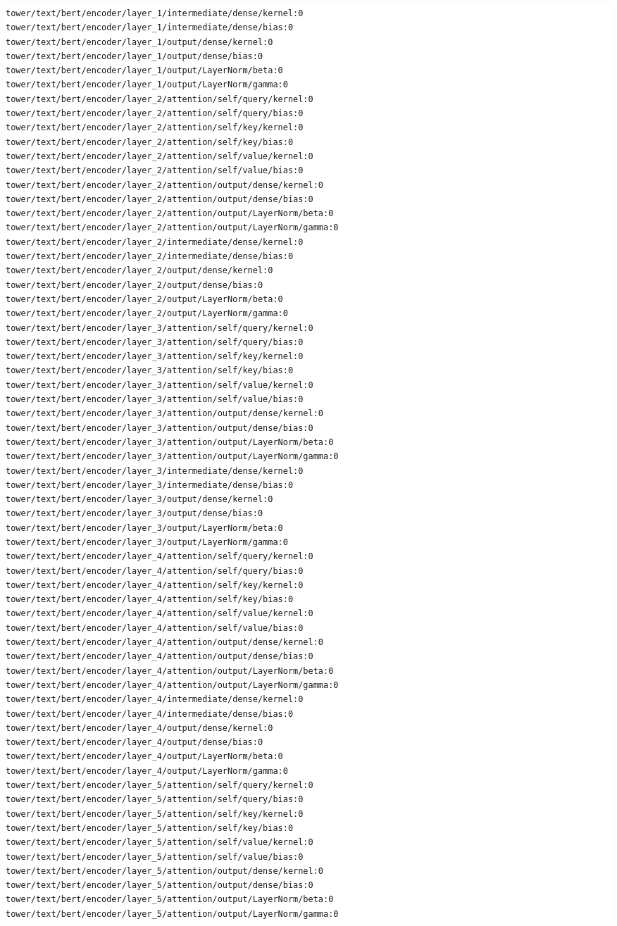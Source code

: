     tower/text/bert/encoder/layer_1/intermediate/dense/kernel:0
    tower/text/bert/encoder/layer_1/intermediate/dense/bias:0
    tower/text/bert/encoder/layer_1/output/dense/kernel:0
    tower/text/bert/encoder/layer_1/output/dense/bias:0
    tower/text/bert/encoder/layer_1/output/LayerNorm/beta:0
    tower/text/bert/encoder/layer_1/output/LayerNorm/gamma:0
    tower/text/bert/encoder/layer_2/attention/self/query/kernel:0
    tower/text/bert/encoder/layer_2/attention/self/query/bias:0
    tower/text/bert/encoder/layer_2/attention/self/key/kernel:0
    tower/text/bert/encoder/layer_2/attention/self/key/bias:0
    tower/text/bert/encoder/layer_2/attention/self/value/kernel:0
    tower/text/bert/encoder/layer_2/attention/self/value/bias:0
    tower/text/bert/encoder/layer_2/attention/output/dense/kernel:0
    tower/text/bert/encoder/layer_2/attention/output/dense/bias:0
    tower/text/bert/encoder/layer_2/attention/output/LayerNorm/beta:0
    tower/text/bert/encoder/layer_2/attention/output/LayerNorm/gamma:0
    tower/text/bert/encoder/layer_2/intermediate/dense/kernel:0
    tower/text/bert/encoder/layer_2/intermediate/dense/bias:0
    tower/text/bert/encoder/layer_2/output/dense/kernel:0
    tower/text/bert/encoder/layer_2/output/dense/bias:0
    tower/text/bert/encoder/layer_2/output/LayerNorm/beta:0
    tower/text/bert/encoder/layer_2/output/LayerNorm/gamma:0
    tower/text/bert/encoder/layer_3/attention/self/query/kernel:0
    tower/text/bert/encoder/layer_3/attention/self/query/bias:0
    tower/text/bert/encoder/layer_3/attention/self/key/kernel:0
    tower/text/bert/encoder/layer_3/attention/self/key/bias:0
    tower/text/bert/encoder/layer_3/attention/self/value/kernel:0
    tower/text/bert/encoder/layer_3/attention/self/value/bias:0
    tower/text/bert/encoder/layer_3/attention/output/dense/kernel:0
    tower/text/bert/encoder/layer_3/attention/output/dense/bias:0
    tower/text/bert/encoder/layer_3/attention/output/LayerNorm/beta:0
    tower/text/bert/encoder/layer_3/attention/output/LayerNorm/gamma:0
    tower/text/bert/encoder/layer_3/intermediate/dense/kernel:0
    tower/text/bert/encoder/layer_3/intermediate/dense/bias:0
    tower/text/bert/encoder/layer_3/output/dense/kernel:0
    tower/text/bert/encoder/layer_3/output/dense/bias:0
    tower/text/bert/encoder/layer_3/output/LayerNorm/beta:0
    tower/text/bert/encoder/layer_3/output/LayerNorm/gamma:0
    tower/text/bert/encoder/layer_4/attention/self/query/kernel:0
    tower/text/bert/encoder/layer_4/attention/self/query/bias:0
    tower/text/bert/encoder/layer_4/attention/self/key/kernel:0
    tower/text/bert/encoder/layer_4/attention/self/key/bias:0
    tower/text/bert/encoder/layer_4/attention/self/value/kernel:0
    tower/text/bert/encoder/layer_4/attention/self/value/bias:0
    tower/text/bert/encoder/layer_4/attention/output/dense/kernel:0
    tower/text/bert/encoder/layer_4/attention/output/dense/bias:0
    tower/text/bert/encoder/layer_4/attention/output/LayerNorm/beta:0
    tower/text/bert/encoder/layer_4/attention/output/LayerNorm/gamma:0
    tower/text/bert/encoder/layer_4/intermediate/dense/kernel:0
    tower/text/bert/encoder/layer_4/intermediate/dense/bias:0
    tower/text/bert/encoder/layer_4/output/dense/kernel:0
    tower/text/bert/encoder/layer_4/output/dense/bias:0
    tower/text/bert/encoder/layer_4/output/LayerNorm/beta:0
    tower/text/bert/encoder/layer_4/output/LayerNorm/gamma:0
    tower/text/bert/encoder/layer_5/attention/self/query/kernel:0
    tower/text/bert/encoder/layer_5/attention/self/query/bias:0
    tower/text/bert/encoder/layer_5/attention/self/key/kernel:0
    tower/text/bert/encoder/layer_5/attention/self/key/bias:0
    tower/text/bert/encoder/layer_5/attention/self/value/kernel:0
    tower/text/bert/encoder/layer_5/attention/self/value/bias:0
    tower/text/bert/encoder/layer_5/attention/output/dense/kernel:0
    tower/text/bert/encoder/layer_5/attention/output/dense/bias:0
    tower/text/bert/encoder/layer_5/attention/output/LayerNorm/beta:0
    tower/text/bert/encoder/layer_5/attention/output/LayerNorm/gamma:0
